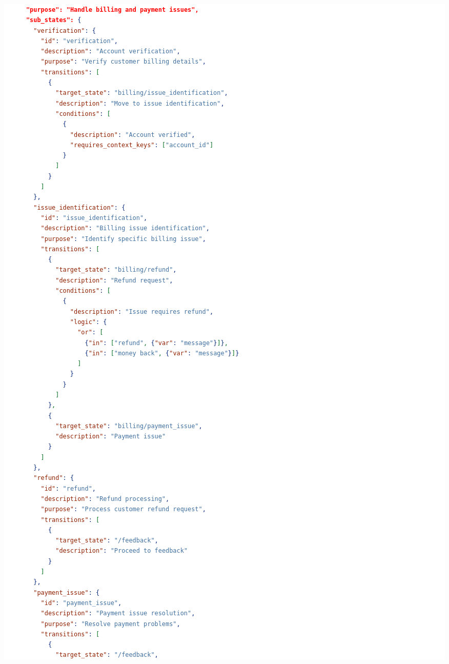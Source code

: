 ```json
      "purpose": "Handle billing and payment issues",
      "sub_states": {
        "verification": {
          "id": "verification",
          "description": "Account verification",
          "purpose": "Verify customer billing details",
          "transitions": [
            {
              "target_state": "billing/issue_identification",
              "description": "Move to issue identification",
              "conditions": [
                {
                  "description": "Account verified",
                  "requires_context_keys": ["account_id"]
                }
              ]
            }
          ]
        },
        "issue_identification": {
          "id": "issue_identification",
          "description": "Billing issue identification",
          "purpose": "Identify specific billing issue",
          "transitions": [
            {
              "target_state": "billing/refund",
              "description": "Refund request",
              "conditions": [
                {
                  "description": "Issue requires refund",
                  "logic": {
                    "or": [
                      {"in": ["refund", {"var": "message"}]},
                      {"in": ["money back", {"var": "message"}]}
                    ]
                  }
                }
              ]
            },
            {
              "target_state": "billing/payment_issue",
              "description": "Payment issue"
            }
          ]
        },
        "refund": {
          "id": "refund",
          "description": "Refund processing",
          "purpose": "Process customer refund request",
          "transitions": [
            {
              "target_state": "/feedback",
              "description": "Proceed to feedback"
            }
          ]
        },
        "payment_issue": {
          "id": "payment_issue",
          "description": "Payment issue resolution",
          "purpose": "Resolve payment problems",
          "transitions": [
            {
              "target_state": "/feedback",
```